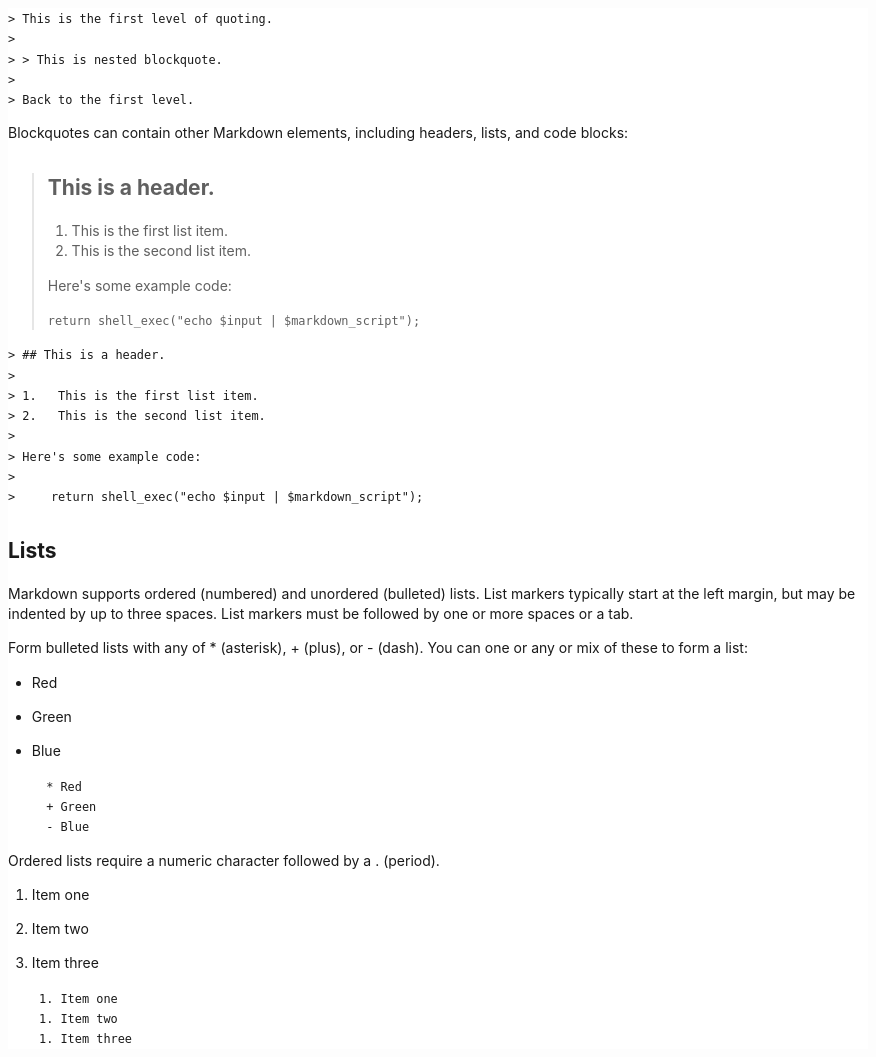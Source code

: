 	> This is the first level of quoting.
	>
	> > This is nested blockquote.
	>
	> Back to the first level.

Blockquotes can contain other Markdown elements, including headers, lists, and code blocks:

> ## This is a header.
>
> 1.   This is the first list item.
> 2.   This is the second list item.
>
> Here's some example code:
>
>     return shell_exec("echo $input | $markdown_script");


	> ## This is a header.
	>
	> 1.   This is the first list item.
	> 2.   This is the second list item.
	>
	> Here's some example code:
	>
	>     return shell_exec("echo $input | $markdown_script");




## Lists

Markdown supports ordered (numbered) and unordered (bulleted) lists.  List markers typically start at the left margin, but may be indented by up to three spaces. List markers must be followed by one or more spaces or a tab.

Form bulleted lists with any of * (asterisk), + (plus), or - (dash). You can one or any or mix of these to form a list:

* Red
+ Green
- Blue


		* Red
		+ Green
		- Blue

Ordered lists require a numeric character followed by a . (period).

1. Item one
1. Item two
1. Item three

		1. Item one
		1. Item two
		1. Item three
